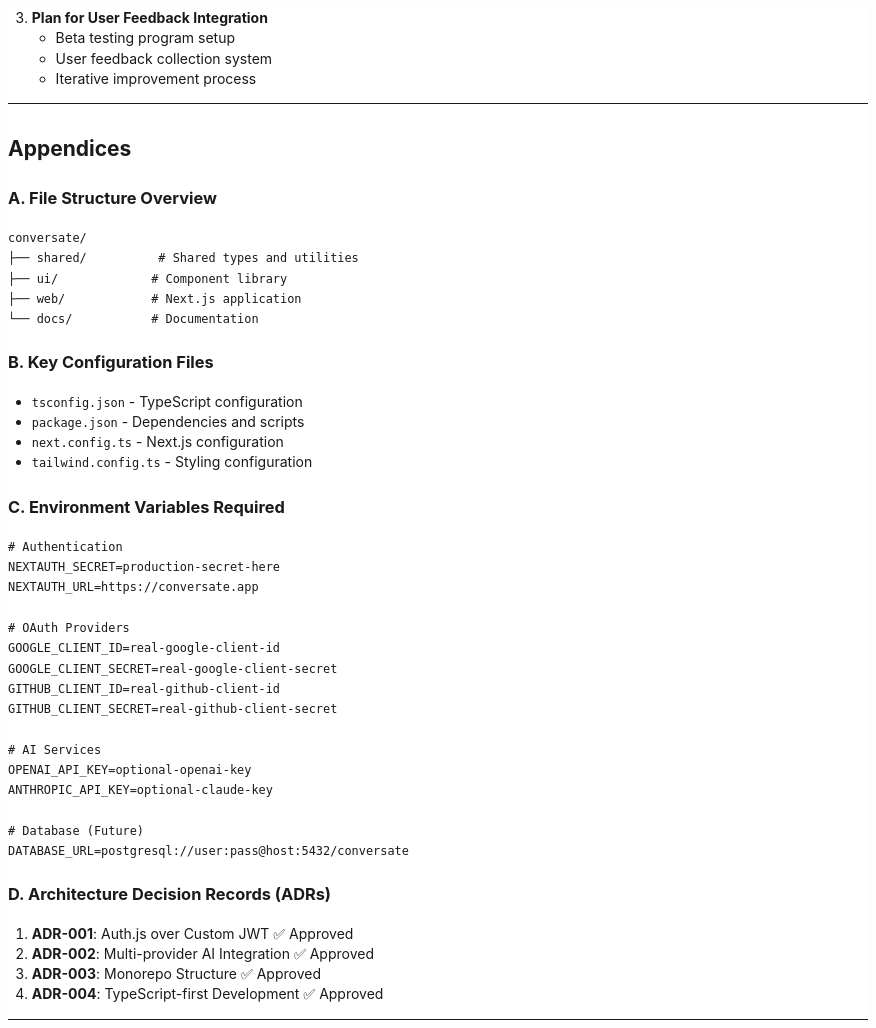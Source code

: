 3. **Plan for User Feedback Integration**
   - Beta testing program setup
   - User feedback collection system
   - Iterative improvement process

---

## Appendices

### A. File Structure Overview
```
conversate/
├── shared/          # Shared types and utilities
├── ui/             # Component library  
├── web/            # Next.js application
└── docs/           # Documentation
```

### B. Key Configuration Files
- `tsconfig.json` - TypeScript configuration
- `package.json` - Dependencies and scripts
- `next.config.ts` - Next.js configuration
- `tailwind.config.ts` - Styling configuration

### C. Environment Variables Required
```env
# Authentication
NEXTAUTH_SECRET=production-secret-here
NEXTAUTH_URL=https://conversate.app

# OAuth Providers  
GOOGLE_CLIENT_ID=real-google-client-id
GOOGLE_CLIENT_SECRET=real-google-client-secret
GITHUB_CLIENT_ID=real-github-client-id
GITHUB_CLIENT_SECRET=real-github-client-secret

# AI Services
OPENAI_API_KEY=optional-openai-key
ANTHROPIC_API_KEY=optional-claude-key

# Database (Future)
DATABASE_URL=postgresql://user:pass@host:5432/conversate
```

### D. Architecture Decision Records (ADRs)
1. **ADR-001**: Auth.js over Custom JWT ✅ Approved
2. **ADR-002**: Multi-provider AI Integration ✅ Approved  
3. **ADR-003**: Monorepo Structure ✅ Approved
4. **ADR-004**: TypeScript-first Development ✅ Approved

---
